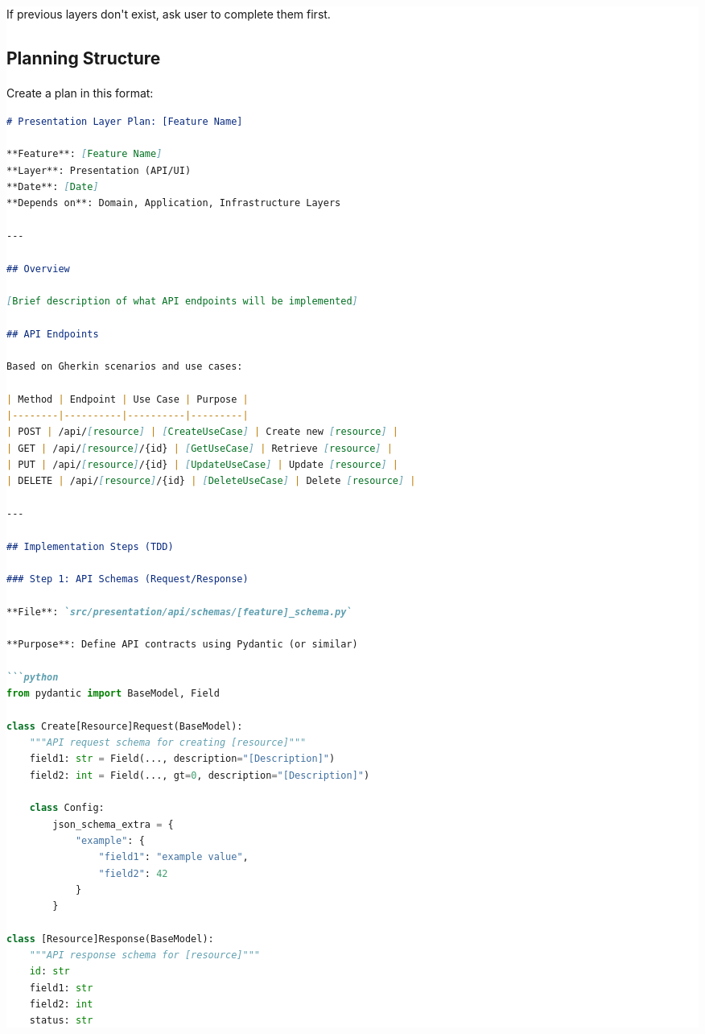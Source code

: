 If previous layers don't exist, ask user to complete them first.

## Planning Structure

Create a plan in this format:

```markdown
# Presentation Layer Plan: [Feature Name]

**Feature**: [Feature Name]
**Layer**: Presentation (API/UI)
**Date**: [Date]
**Depends on**: Domain, Application, Infrastructure Layers

---

## Overview

[Brief description of what API endpoints will be implemented]

## API Endpoints

Based on Gherkin scenarios and use cases:

| Method | Endpoint | Use Case | Purpose |
|--------|----------|----------|---------|
| POST | /api/[resource] | [CreateUseCase] | Create new [resource] |
| GET | /api/[resource]/{id} | [GetUseCase] | Retrieve [resource] |
| PUT | /api/[resource]/{id} | [UpdateUseCase] | Update [resource] |
| DELETE | /api/[resource]/{id} | [DeleteUseCase] | Delete [resource] |

---

## Implementation Steps (TDD)

### Step 1: API Schemas (Request/Response)

**File**: `src/presentation/api/schemas/[feature]_schema.py`

**Purpose**: Define API contracts using Pydantic (or similar)

```python
from pydantic import BaseModel, Field

class Create[Resource]Request(BaseModel):
    """API request schema for creating [resource]"""
    field1: str = Field(..., description="[Description]")
    field2: int = Field(..., gt=0, description="[Description]")

    class Config:
        json_schema_extra = {
            "example": {
                "field1": "example value",
                "field2": 42
            }
        }

class [Resource]Response(BaseModel):
    """API response schema for [resource]"""
    id: str
    field1: str
    field2: int
    status: str
```

